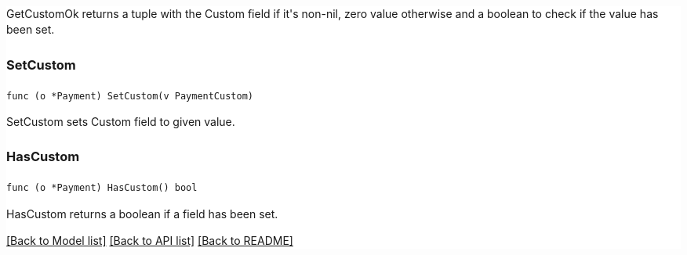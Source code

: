 GetCustomOk returns a tuple with the Custom field if it's non-nil, zero value otherwise
and a boolean to check if the value has been set.

### SetCustom

`func (o *Payment) SetCustom(v PaymentCustom)`

SetCustom sets Custom field to given value.

### HasCustom

`func (o *Payment) HasCustom() bool`

HasCustom returns a boolean if a field has been set.


[[Back to Model list]](../README.md#documentation-for-models) [[Back to API list]](../README.md#documentation-for-api-endpoints) [[Back to README]](../README.md)


